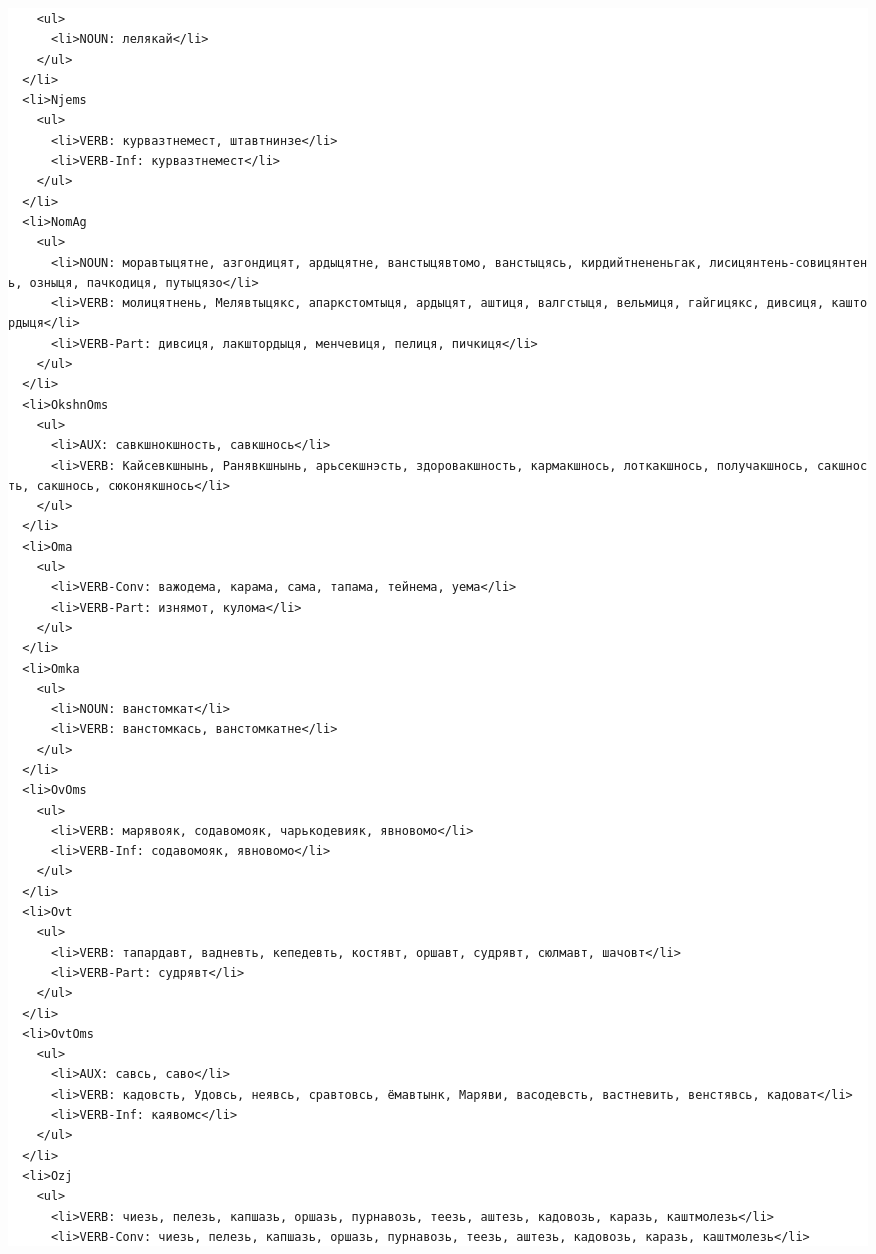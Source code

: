         <ul>
          <li>NOUN: лелякай</li>
        </ul>
      </li>
      <li>Njems
        <ul>
          <li>VERB: курвазтнемест, штавтнинзе</li>
          <li>VERB-Inf: курвазтнемест</li>
        </ul>
      </li>
      <li>NomAg
        <ul>
          <li>NOUN: моравтыцятне, азгондицят, ардыцятне, ванстыцявтомо, ванстыцясь, кирдийтнененьгак, л​и​с​и​ц​я​н​т​е​н​ь​-​с​о​в​и​ц​я​н​т​е​н​ь, озныця, пачкодиця, путыцязо</li>
          <li>VERB: молицятнень, Мелявтыцякс, апаркстомтыця, ардыцят, аштиця, валгстыця, вельмиця, гайгицякс, дивсиця, каштордыця</li>
          <li>VERB-Part: дивсиця, лакштордыця, менчевиця, пелиця, пичкиця</li>
        </ul>
      </li>
      <li>OkshnOms
        <ul>
          <li>AUX: савкшнокшность, савкшнось</li>
          <li>VERB: Кайсевкшнынь, Ранявкшнынь, арьсекшнэсть, здоровакшность, кармакшнось, лоткакшнось, получакшнось, сакшность, сакшнось, сюконякшнось</li>
        </ul>
      </li>
      <li>Oma
        <ul>
          <li>VERB-Conv: важодема, карама, сама, тапама, тейнема, уема</li>
          <li>VERB-Part: изнямот, кулома</li>
        </ul>
      </li>
      <li>Omka
        <ul>
          <li>NOUN: ванстомкат</li>
          <li>VERB: ванстомкась, ванстомкатне</li>
        </ul>
      </li>
      <li>OvOms
        <ul>
          <li>VERB: марявояк, содавомояк, чарькодевияк, явновомо</li>
          <li>VERB-Inf: содавомояк, явновомо</li>
        </ul>
      </li>
      <li>Ovt
        <ul>
          <li>VERB: тапардавт, вадневть, кепедевть, костявт, оршавт, судрявт, сюлмавт, шачовт</li>
          <li>VERB-Part: судрявт</li>
        </ul>
      </li>
      <li>OvtOms
        <ul>
          <li>AUX: савсь, саво</li>
          <li>VERB: кадовсть, Удовсь, неявсь, сравтовсь, ёмавтынк, Маряви, васодевсть, вастневить, венстявсь, кадоват</li>
          <li>VERB-Inf: каявомс</li>
        </ul>
      </li>
      <li>Ozj
        <ul>
          <li>VERB: чиезь, пелезь, капшазь, оршазь, пурнавозь, теезь, аштезь, кадовозь, каразь, каштмолезь</li>
          <li>VERB-Conv: чиезь, пелезь, капшазь, оршазь, пурнавозь, теезь, аштезь, кадовозь, каразь, каштмолезь</li>